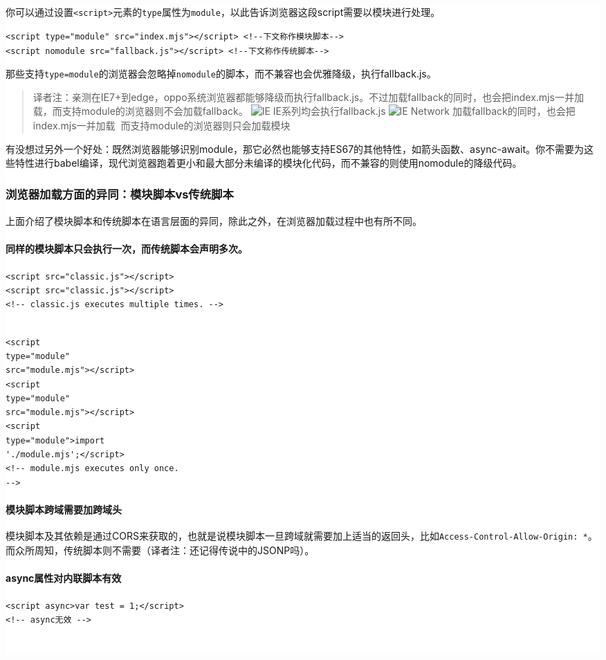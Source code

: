 <p>你可以通过设置<code>&lt;script&gt;</code>元素的<code>type</code>属性为<code>module</code>，以此告诉浏览器这段script需要以模块进行处理。</p>
<pre><code class="hljs xml"><span class="hljs-tag">&lt;<span class="hljs-name">script</span> <span class="hljs-attr">type</span>=<span class="hljs-string">"module"</span> <span class="hljs-attr">src</span>=<span class="hljs-string">"index.mjs"</span>&gt;</span><span class="undefined"></span><span class="hljs-tag">&lt;/<span class="hljs-name">script</span>&gt;</span> <span class="hljs-comment">&lt;!--下文称作模块脚本--&gt;</span>
<span class="hljs-tag">&lt;<span class="hljs-name">script</span> <span class="hljs-attr">nomodule</span> <span class="hljs-attr">src</span>=<span class="hljs-string">"fallback.js"</span>&gt;</span><span class="undefined"></span><span class="hljs-tag">&lt;/<span class="hljs-name">script</span>&gt;</span> <span class="hljs-comment">&lt;!--下文称作传统脚本--&gt;</span>
</code></pre><p>那些支持<code>type=module</code>的浏览器会忽略掉<code>nomodule</code>的脚本，而不兼容也会优雅降级，执行fallback.js。</p>
<blockquote>
<p>译者注：亲测在IE7+到edge，oppo系统浏览器都能够降级而执行fallback.js。不过加载fallback的同时，也会把index.mjs一并加载，而支持module的浏览器则不会加载fallback。
<img src="https://ask.qcloudimg.com/http-save/1006489/tumvtd61m1.jpeg" alt="IE">
IE系列均会执行fallback.js
<img src="https://ask.qcloudimg.com/http-save/1006489/gm6qpiyzxg.jpeg" alt="IE Network">
加载fallback的同时，也会把index.mjs一并加载
<img src="https://ask.qcloudimg.com/http-save/1006489/jvzp9uyace.jpeg" alt="">
而支持module的浏览器则只会加载模块</p>
</blockquote>
<p>有没想过另外一个好处：既然浏览器能够识别module，那它必然也能够支持ES67的其他特性，如箭头函数、async-await。你不需要为这些特性进行babel编译，现代浏览器跑着更小和最大部分未编译的模块化代码，而不兼容的则使用nomodule的降级代码。</p>
<h3>浏览器加载方面的异同：模块脚本vs传统脚本</h3>
<p>上面介绍了模块脚本和传统脚本在语言层面的异同，除此之外，在浏览器加载过程中也有所不同。</p>
<h4>同样的模块脚本只会执行一次，而传统脚本会声明多次。</h4>
<pre><code class="hljs xml"><span class="hljs-tag">&lt;<span class="hljs-name">script</span> <span class="hljs-attr">src</span>=<span class="hljs-string">"classic.js"</span>&gt;</span><span class="undefined"></span><span class="hljs-tag">&lt;/<span class="hljs-name">script</span>&gt;</span>
<span class="hljs-tag">&lt;<span class="hljs-name">script</span> <span class="hljs-attr">src</span>=<span class="hljs-string">"classic.js"</span>&gt;</span><span class="undefined"></span><span class="hljs-tag">&lt;/<span class="hljs-name">script</span>&gt;</span>
<span class="hljs-comment">&lt;!-- classic.js executes multiple times. --&gt;</span>

<span class="hljs-tag">&lt;<span class="hljs-name">script</span> <span class="hljs-attr">type</span>=<span class="hljs-string">"module"</span> <span class="hljs-attr">src</span>=<span class="hljs-string">"module.mjs"</span>&gt;</span><span class="undefined"></span><span class="hljs-tag">&lt;/<span class="hljs-name">script</span>&gt;</span>
<span class="hljs-tag">&lt;<span class="hljs-name">script</span> <span class="hljs-attr">type</span>=<span class="hljs-string">"module"</span> <span class="hljs-attr">src</span>=<span class="hljs-string">"module.mjs"</span>&gt;</span><span class="undefined"></span><span class="hljs-tag">&lt;/<span class="hljs-name">script</span>&gt;</span>
<span class="hljs-tag">&lt;<span class="hljs-name">script</span> <span class="hljs-attr">type</span>=<span class="hljs-string">"module"</span>&gt;</span><span class="actionscript"><span class="hljs-meta"><span class="hljs-meta-keyword">import</span> './module.mjs';</span></span><span class="hljs-tag">&lt;/<span class="hljs-name">script</span>&gt;</span>
<span class="hljs-comment">&lt;!-- module.mjs executes only once. --&gt;</span>
</code></pre><h4>模块脚本跨域需要加跨域头</h4>
<p>模块脚本及其依赖是通过CORS来获取的，也就是说模块脚本一旦跨域就需要加上适当的返回头，比如<code>Access-Control-Allow-Origin: *</code>。而众所周知，传统脚本则不需要（译者注：还记得传说中的JSONP吗）。</p>
<h4>async属性对内联脚本有效</h4>
<pre><code class="hljs dust"><span class="xml"><span class="hljs-tag">&lt;<span class="hljs-name">script</span> <span class="hljs-attr">async</span>&gt;</span><span class="actionscript"><span class="hljs-keyword">var</span> test = <span class="hljs-number">1</span>;</span><span class="hljs-tag">&lt;/<span class="hljs-name">script</span>&gt;</span>
<span class="hljs-comment">&lt;!-- async无效 --&gt;</span>
